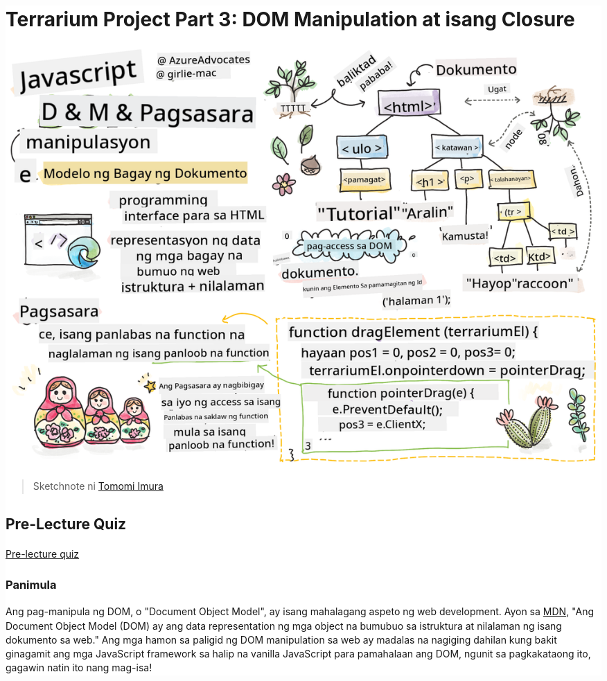 
# Terrarium Project Part 3: DOM Manipulation at isang Closure

![DOM at isang closure](../../../../translated_images/webdev101-js.10280393044d7eaaec7e847574946add7ddae6be2b2194567d848b61d849334a.tl.png)
> Sketchnote ni [Tomomi Imura](https://twitter.com/girlie_mac)

## Pre-Lecture Quiz

[Pre-lecture quiz](https://ff-quizzes.netlify.app/web/quiz/19)

### Panimula

Ang pag-manipula ng DOM, o "Document Object Model", ay isang mahalagang aspeto ng web development. Ayon sa [MDN](https://developer.mozilla.org/docs/Web/API/Document_Object_Model/Introduction), "Ang Document Object Model (DOM) ay ang data representation ng mga object na bumubuo sa istruktura at nilalaman ng isang dokumento sa web." Ang mga hamon sa paligid ng DOM manipulation sa web ay madalas na nagiging dahilan kung bakit ginagamit ang mga JavaScript framework sa halip na vanilla JavaScript para pamahalaan ang DOM, ngunit sa pagkakataong ito, gagawin natin ito nang mag-isa!
